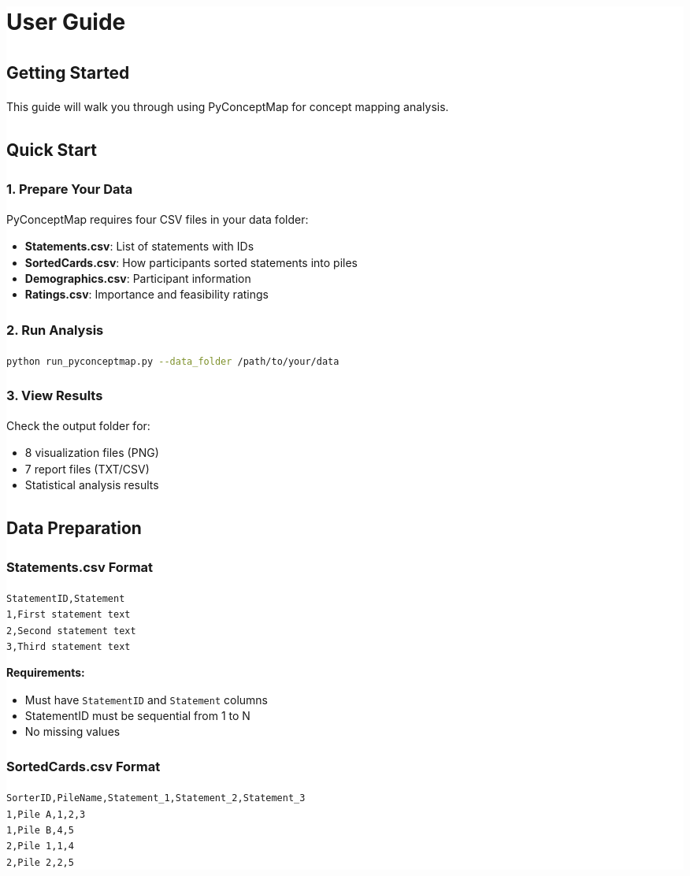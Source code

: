 # User Guide

## Getting Started

This guide will walk you through using PyConceptMap for concept mapping analysis.

## Quick Start

### 1. Prepare Your Data

PyConceptMap requires four CSV files in your data folder:

- **Statements.csv**: List of statements with IDs
- **SortedCards.csv**: How participants sorted statements into piles
- **Demographics.csv**: Participant information
- **Ratings.csv**: Importance and feasibility ratings

### 2. Run Analysis

```bash
python run_pyconceptmap.py --data_folder /path/to/your/data
```

### 3. View Results

Check the output folder for:
- 8 visualization files (PNG)
- 7 report files (TXT/CSV)
- Statistical analysis results

## Data Preparation

### Statements.csv Format

```csv
StatementID,Statement
1,First statement text
2,Second statement text
3,Third statement text
```

**Requirements:**
- Must have `StatementID` and `Statement` columns
- StatementID must be sequential from 1 to N
- No missing values

### SortedCards.csv Format

```csv
SorterID,PileName,Statement_1,Statement_2,Statement_3
1,Pile A,1,2,3
1,Pile B,4,5
2,Pile 1,1,4
2,Pile 2,2,5
```
